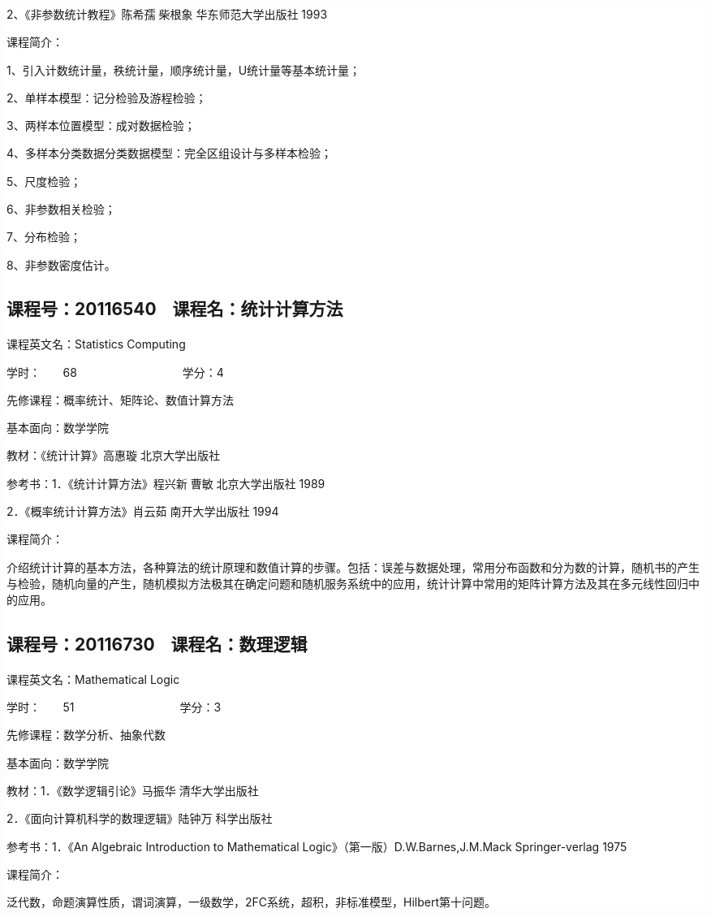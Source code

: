 2、《非参数统计教程》陈希孺 柴根象 华东师范大学出版社 1993

课程简介：

1、引入计数统计量，秩统计量，顺序统计量，U统计量等基本统计量；

2、单样本模型：记分检验及游程检验；

3、两样本位置模型：成对数据检验；

4、多样本分类数据分类数据模型：完全区组设计与多样本检验；

5、尺度检验；

6、非参数相关检验；

7、分布检验；

8、非参数密度估计。

## 课程号：20116540    课程名：统计计算方法

课程英文名：Statistics Computing

学时：       68                                 学分：4

先修课程：概率统计、矩阵论、数值计算方法

基本面向：数学学院

教材：《统计计算》高惠璇 北京大学出版社

参考书：1．《统计计算方法》程兴新 曹敏 北京大学出版社 1989

2．《概率统计计算方法》肖云茹 南开大学出版社 1994

课程简介：

介绍统计计算的基本方法，各种算法的统计原理和数值计算的步骤。包括：误差与数据处理，常用分布函数和分为数的计算，随机书的产生与检验，随机向量的产生，随机模拟方法极其在确定问题和随机服务系统中的应用，统计计算中常用的矩阵计算方法及其在多元线性回归中的应用。

## 课程号：20116730    课程名：数理逻辑

课程英文名：Mathematical Logic

学时：       51                                 学分：3

先修课程：数学分析、抽象代数

基本面向：数学学院

教材：1．《数学逻辑引论》马振华 清华大学出版社

2．《面向计算机科学的数理逻辑》陆钟万 科学出版社

参考书：1．《An Algebraic Introduction to Mathematical Logic》（第一版）D.W.Barnes,J.M.Mack Springer-verlag 1975

课程简介：

泛代数，命题演算性质，谓词演算，一级数学，2FC系统，超积，非标准模型，Hilbert第十问题。
